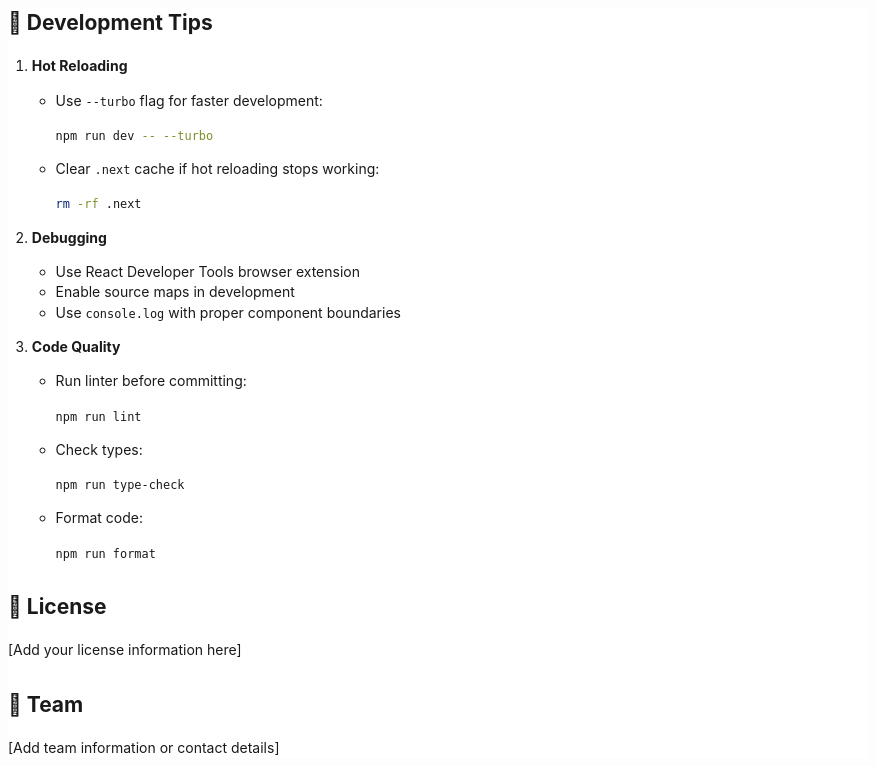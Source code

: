 ## 🔧 Development Tips

1. **Hot Reloading**
   - Use `--turbo` flag for faster development:
     ```bash
     npm run dev -- --turbo
     ```
   - Clear `.next` cache if hot reloading stops working:
     ```bash
     rm -rf .next
     ```

2. **Debugging**
   - Use React Developer Tools browser extension
   - Enable source maps in development
   - Use `console.log` with proper component boundaries

3. **Code Quality**
   - Run linter before committing:
     ```bash
     npm run lint
     ```
   - Check types:
     ```bash
     npm run type-check
     ```
   - Format code:
     ```bash
     npm run format
     ```

## 📄 License

[Add your license information here]

## 👥 Team

[Add team information or contact details]

